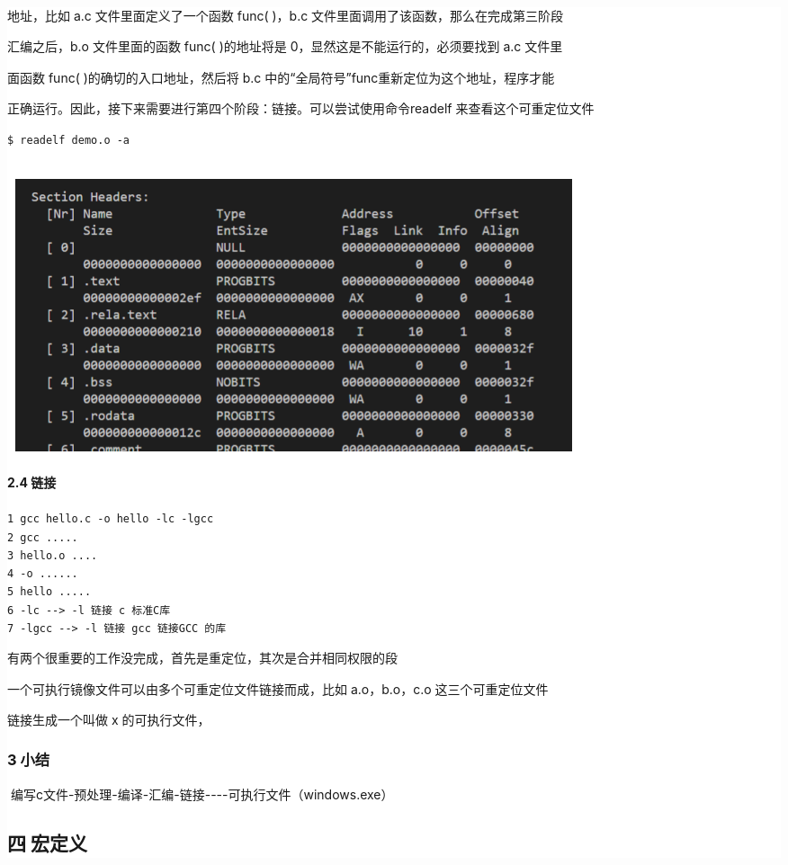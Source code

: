 地址，比如 a.c 文件里面定义了一个函数 func( )，b.c 文件里面调用了该函数，那么在完成第三阶段

汇编之后，b.o 文件里面的函数 func( )的地址将是 0，显然这是不能运行的，必须要找到 a.c 文件里

面函数 func( )的确切的入口地址，然后将 b.c 中的“全局符号”func重新定位为这个地址，程序才能

正确运行。因此，接下来需要进行第四个阶段：链接。可以尝试使用命令readelf 来查看这个可重定位文件

```
$ readelf demo.o -a
```

![image-20240312105821141](images/image-20240312105821141.png)

#### 2.4 链接

```
1 gcc hello.c -o hello -lc -lgcc
2 gcc .....
3 hello.o ....
4 -o ......
5 hello .....
6 -lc --> -l 链接 c 标准C库
7 -lgcc --> -l 链接 gcc 链接GCC 的库
```

有两个很重要的工作没完成，首先是重定位，其次是合并相同权限的段

一个可执行镜像文件可以由多个可重定位文件链接而成，比如 a.o，b.o，c.o 这三个可重定位文件

链接生成一个叫做 x 的可执行文件，



###  3 小结

​     编写c文件-预处理-编译-汇编-链接----可执行文件（windows.exe）

## 四 宏定义   
